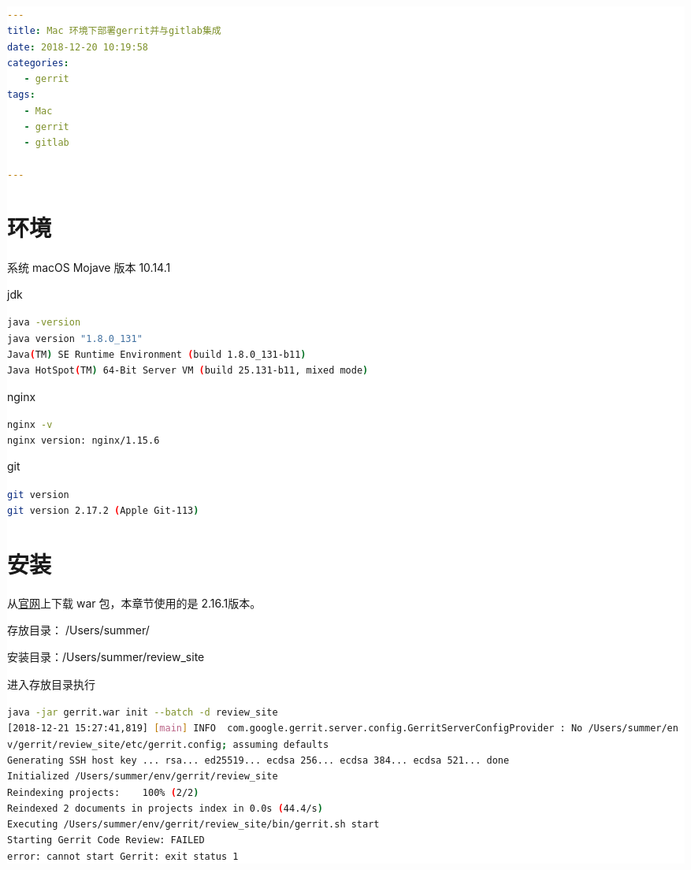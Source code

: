 ```yaml
---
title: Mac 环境下部署gerrit并与gitlab集成
date: 2018-12-20 10:19:58
categories:
   - gerrit
tags:
   - Mac
   - gerrit
   - gitlab

---
```

# 环境
系统 macOS Mojave 版本 10.14.1

jdk

```bash
java -version
java version "1.8.0_131"
Java(TM) SE Runtime Environment (build 1.8.0_131-b11)
Java HotSpot(TM) 64-Bit Server VM (build 25.131-b11, mixed mode)
```



nginx

```bash
nginx -v
nginx version: nginx/1.15.6
```



git

```bash
git version
git version 2.17.2 (Apple Git-113)
```



# 安装

从[官网](https://www.gerritcodereview.com/)上下载 war 包，本章节使用的是 2.16.1版本。

存放目录： /Users/summer/

安装目录：/Users/summer/review_site

进入存放目录执行

```bash
java -jar gerrit.war init --batch -d review_site
[2018-12-21 15:27:41,819] [main] INFO  com.google.gerrit.server.config.GerritServerConfigProvider : No /Users/summer/env/gerrit/review_site/etc/gerrit.config; assuming defaults
Generating SSH host key ... rsa... ed25519... ecdsa 256... ecdsa 384... ecdsa 521... done
Initialized /Users/summer/env/gerrit/review_site
Reindexing projects:    100% (2/2)
Reindexed 2 documents in projects index in 0.0s (44.4/s)
Executing /Users/summer/env/gerrit/review_site/bin/gerrit.sh start
Starting Gerrit Code Review: FAILED
error: cannot start Gerrit: exit status 1
```
